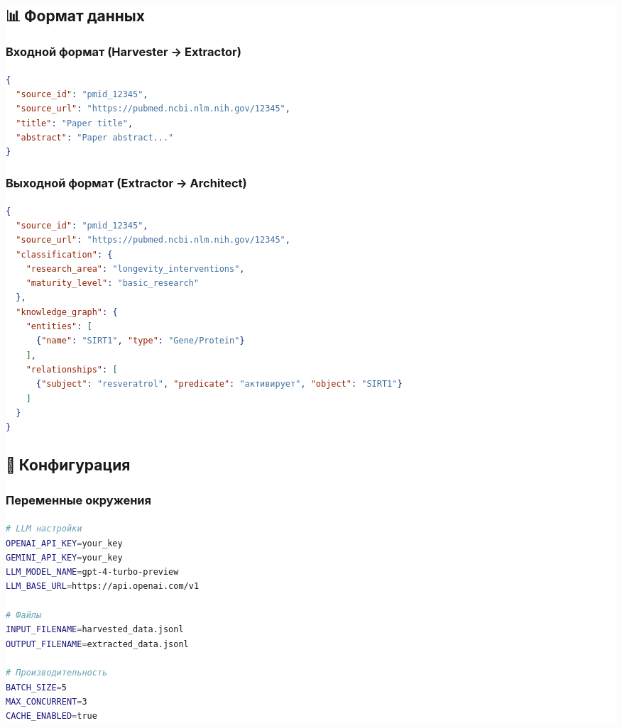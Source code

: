 ## 📊 Формат данных

### Входной формат (Harvester → Extractor)
```json
{
  "source_id": "pmid_12345",
  "source_url": "https://pubmed.ncbi.nlm.nih.gov/12345",
  "title": "Paper title",
  "abstract": "Paper abstract..."
}
```

### Выходной формат (Extractor → Architect)
```json
{
  "source_id": "pmid_12345",
  "source_url": "https://pubmed.ncbi.nlm.nih.gov/12345",
  "classification": {
    "research_area": "longevity_interventions",
    "maturity_level": "basic_research"
  },
  "knowledge_graph": {
    "entities": [
      {"name": "SIRT1", "type": "Gene/Protein"}
    ],
    "relationships": [
      {"subject": "resveratrol", "predicate": "активирует", "object": "SIRT1"}
    ]
  }
}
```

## 🔧 Конфигурация

### Переменные окружения

```bash
# LLM настройки
OPENAI_API_KEY=your_key
GEMINI_API_KEY=your_key  
LLM_MODEL_NAME=gpt-4-turbo-preview
LLM_BASE_URL=https://api.openai.com/v1

# Файлы
INPUT_FILENAME=harvested_data.jsonl
OUTPUT_FILENAME=extracted_data.jsonl

# Производительность
BATCH_SIZE=5
MAX_CONCURRENT=3
CACHE_ENABLED=true
```
